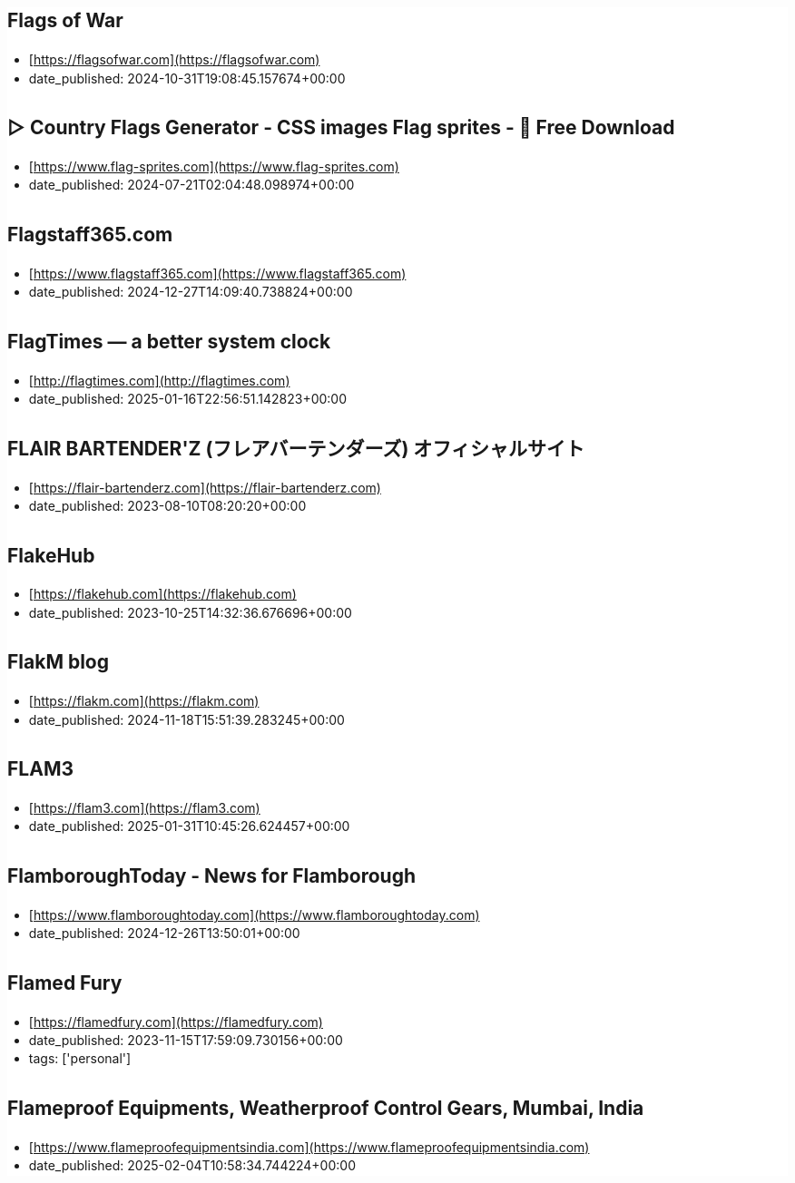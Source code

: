  ## Flags of War
 - [https://flagsofwar.com](https://flagsofwar.com)
 - date_published: 2024-10-31T19:08:45.157674+00:00

 ## ▷ Country Flags Generator - CSS images Flag sprites -  🚀 Free Download
 - [https://www.flag-sprites.com](https://www.flag-sprites.com)
 - date_published: 2024-07-21T02:04:48.098974+00:00

 ## Flagstaff365.com
 - [https://www.flagstaff365.com](https://www.flagstaff365.com)
 - date_published: 2024-12-27T14:09:40.738824+00:00

 ## FlagTimes — a better system clock
 - [http://flagtimes.com](http://flagtimes.com)
 - date_published: 2025-01-16T22:56:51.142823+00:00

 ## FLAIR BARTENDER'Z (フレアバーテンダーズ) オフィシャルサイト
 - [https://flair-bartenderz.com](https://flair-bartenderz.com)
 - date_published: 2023-08-10T08:20:20+00:00

 ## FlakeHub
 - [https://flakehub.com](https://flakehub.com)
 - date_published: 2023-10-25T14:32:36.676696+00:00

 ## FlakM blog
 - [https://flakm.com](https://flakm.com)
 - date_published: 2024-11-18T15:51:39.283245+00:00

 ## FLAM3
 - [https://flam3.com](https://flam3.com)
 - date_published: 2025-01-31T10:45:26.624457+00:00

 ## FlamboroughToday - News for Flamborough
 - [https://www.flamboroughtoday.com](https://www.flamboroughtoday.com)
 - date_published: 2024-12-26T13:50:01+00:00

 ## Flamed Fury
 - [https://flamedfury.com](https://flamedfury.com)
 - date_published: 2023-11-15T17:59:09.730156+00:00
 - tags: ['personal']

 ## Flameproof Equipments, Weatherproof Control Gears, Mumbai, India
 - [https://www.flameproofequipmentsindia.com](https://www.flameproofequipmentsindia.com)
 - date_published: 2025-02-04T10:58:34.744224+00:00
